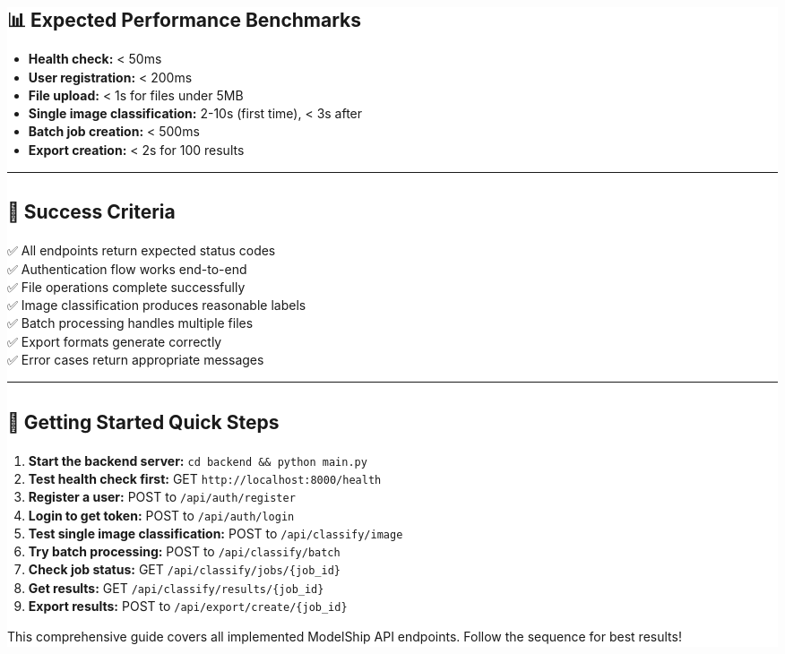 
## 📊 Expected Performance Benchmarks

- **Health check:** < 50ms
- **User registration:** < 200ms  
- **File upload:** < 1s for files under 5MB
- **Single image classification:** 2-10s (first time), < 3s after
- **Batch job creation:** < 500ms
- **Export creation:** < 2s for 100 results

---

## 🎯 Success Criteria

✅ All endpoints return expected status codes  
✅ Authentication flow works end-to-end  
✅ File operations complete successfully  
✅ Image classification produces reasonable labels  
✅ Batch processing handles multiple files  
✅ Export formats generate correctly  
✅ Error cases return appropriate messages

---

## 🚀 Getting Started Quick Steps

1. **Start the backend server:** `cd backend && python main.py`
2. **Test health check first:** GET `http://localhost:8000/health`
3. **Register a user:** POST to `/api/auth/register`
4. **Login to get token:** POST to `/api/auth/login`
5. **Test single image classification:** POST to `/api/classify/image`
6. **Try batch processing:** POST to `/api/classify/batch`
7. **Check job status:** GET `/api/classify/jobs/{job_id}`
8. **Get results:** GET `/api/classify/results/{job_id}`
9. **Export results:** POST to `/api/export/create/{job_id}`

This comprehensive guide covers all implemented ModelShip API endpoints. Follow the sequence for best results! 